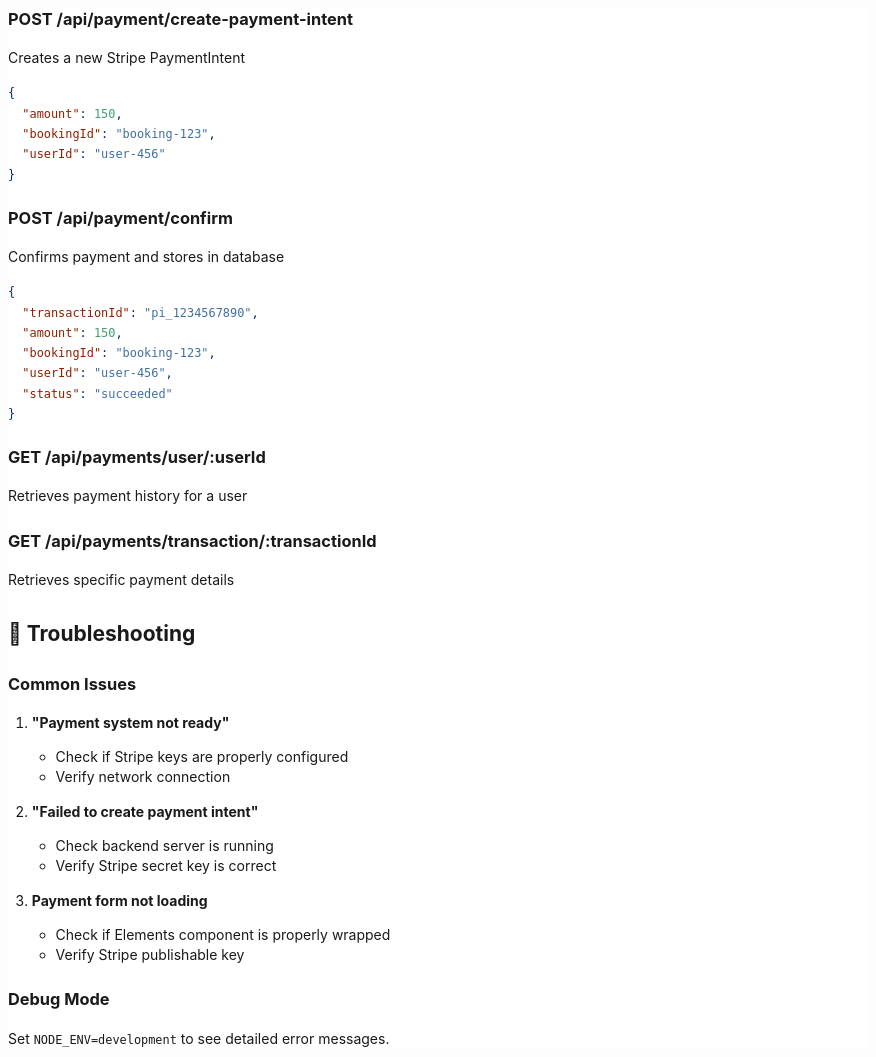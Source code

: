 ### POST /api/payment/create-payment-intent

Creates a new Stripe PaymentIntent

```json
{
  "amount": 150,
  "bookingId": "booking-123",
  "userId": "user-456"
}
```

### POST /api/payment/confirm

Confirms payment and stores in database

```json
{
  "transactionId": "pi_1234567890",
  "amount": 150,
  "bookingId": "booking-123",
  "userId": "user-456",
  "status": "succeeded"
}
```

### GET /api/payments/user/:userId

Retrieves payment history for a user

### GET /api/payments/transaction/:transactionId

Retrieves specific payment details

## 🐛 Troubleshooting

### Common Issues

1. **"Payment system not ready"**

   - Check if Stripe keys are properly configured
   - Verify network connection

2. **"Failed to create payment intent"**

   - Check backend server is running
   - Verify Stripe secret key is correct

3. **Payment form not loading**
   - Check if Elements component is properly wrapped
   - Verify Stripe publishable key

### Debug Mode

Set `NODE_ENV=development` to see detailed error messages.
